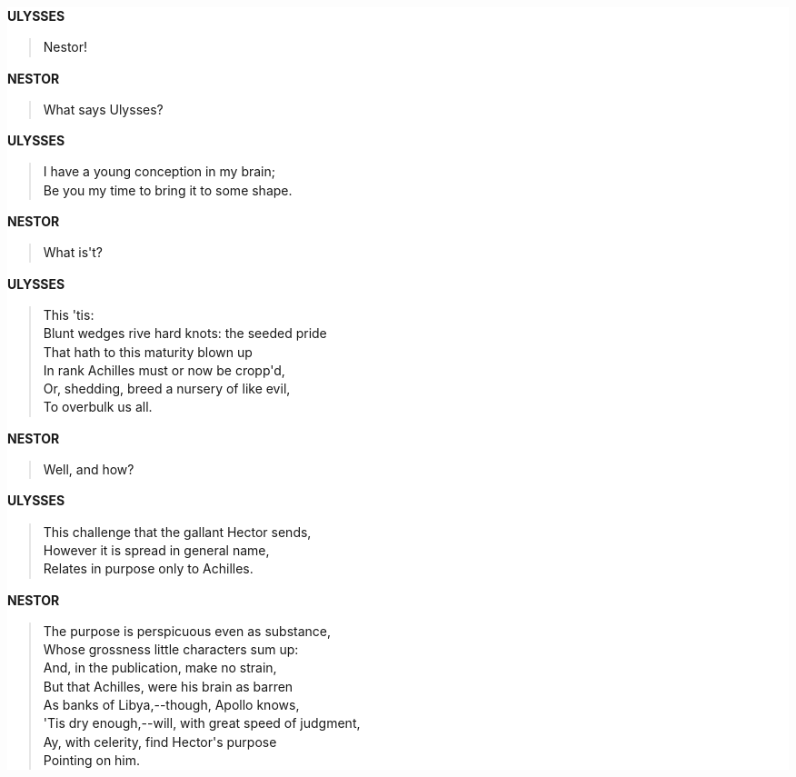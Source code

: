 <a name="speech37"><b>ULYSSES</b></a>
<blockquote>
<a name="1.3.316">Nestor!</a><br>
</blockquote>

<a name="speech38"><b>NESTOR</b></a>
<blockquote>
<a name="1.3.317">What says Ulysses?</a><br>
</blockquote>

<a name="speech39"><b>ULYSSES</b></a>
<blockquote>
<a name="1.3.318">I have a young conception in my brain;</a><br>
<a name="1.3.319">Be you my time to bring it to some shape.</a><br>
</blockquote>

<a name="speech40"><b>NESTOR</b></a>
<blockquote>
<a name="1.3.320">What is't?</a><br>
</blockquote>

<a name="speech41"><b>ULYSSES</b></a>
<blockquote>
<a name="1.3.321">This 'tis:</a><br>
<a name="1.3.322">Blunt wedges rive hard knots: the seeded pride</a><br>
<a name="1.3.323">That hath to this maturity blown up</a><br>
<a name="1.3.324">In rank Achilles must or now be cropp'd,</a><br>
<a name="1.3.325">Or, shedding, breed a nursery of like evil,</a><br>
<a name="1.3.326">To overbulk us all.</a><br>
</blockquote>

<a name="speech42"><b>NESTOR</b></a>
<blockquote>
<a name="1.3.327">Well, and how?</a><br>
</blockquote>

<a name="speech43"><b>ULYSSES</b></a>
<blockquote>
<a name="1.3.328">This challenge that the gallant Hector sends,</a><br>
<a name="1.3.329">However it is spread in general name,</a><br>
<a name="1.3.330">Relates in purpose only to Achilles.</a><br>
</blockquote>

<a name="speech44"><b>NESTOR</b></a>
<blockquote>
<a name="1.3.331">The purpose is perspicuous even as substance,</a><br>
<a name="1.3.332">Whose grossness little characters sum up:</a><br>
<a name="1.3.333">And, in the publication, make no strain,</a><br>
<a name="1.3.334">But that Achilles, were his brain as barren</a><br>
<a name="1.3.335">As banks of Libya,--though, Apollo knows,</a><br>
<a name="1.3.336">'Tis dry enough,--will, with great speed of judgment,</a><br>
<a name="1.3.337">Ay, with celerity, find Hector's purpose</a><br>
<a name="1.3.338">Pointing on him.</a><br>
</blockquote>
